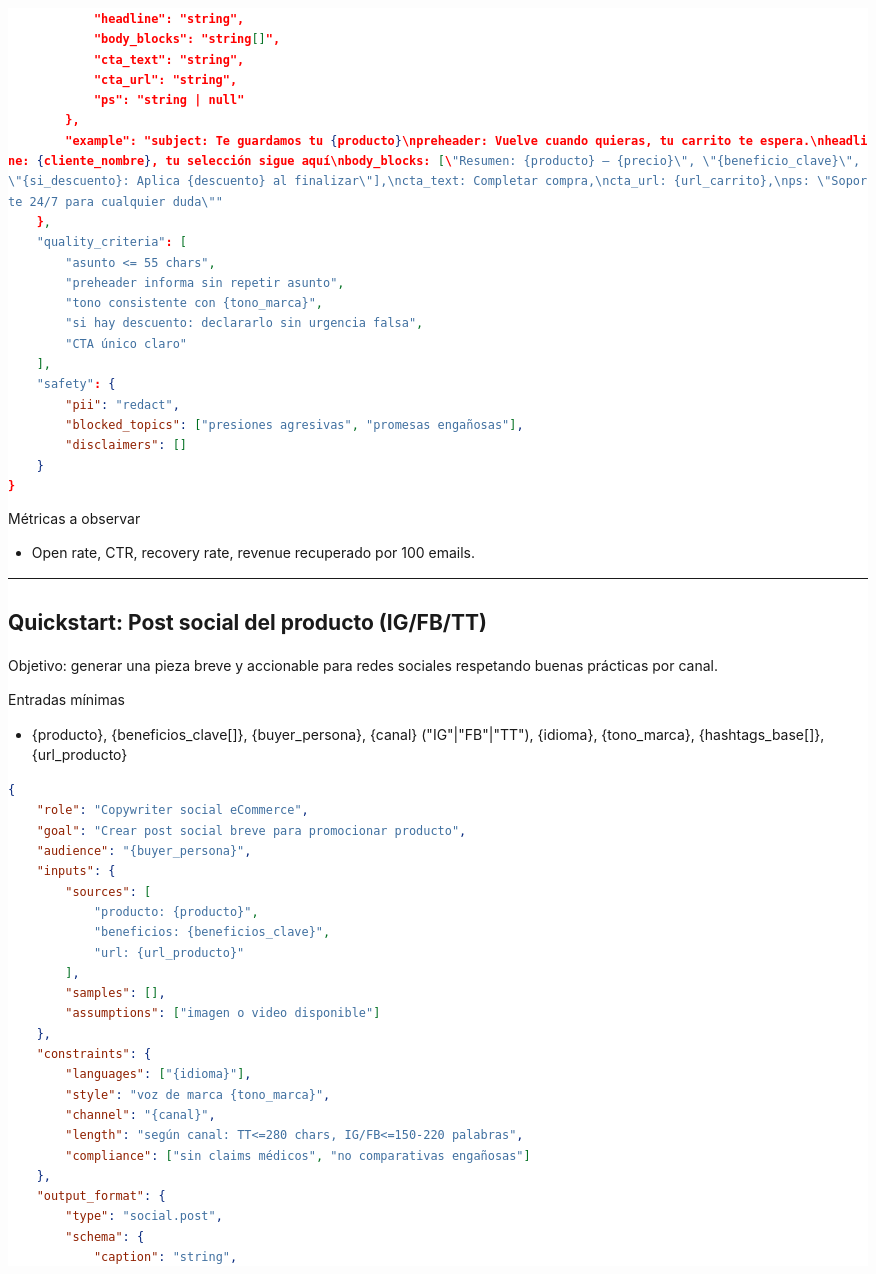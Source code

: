 ```json
			"headline": "string",
			"body_blocks": "string[]",
			"cta_text": "string",
			"cta_url": "string",
			"ps": "string | null"
		},
		"example": "subject: Te guardamos tu {producto}\npreheader: Vuelve cuando quieras, tu carrito te espera.\nheadline: {cliente_nombre}, tu selección sigue aquí\nbody_blocks: [\"Resumen: {producto} — {precio}\", \"{beneficio_clave}\", \"{si_descuento}: Aplica {descuento} al finalizar\"],\ncta_text: Completar compra,\ncta_url: {url_carrito},\nps: \"Soporte 24/7 para cualquier duda\""
	},
	"quality_criteria": [
		"asunto <= 55 chars",
		"preheader informa sin repetir asunto",
		"tono consistente con {tono_marca}",
		"si hay descuento: declararlo sin urgencia falsa",
		"CTA único claro"
	],
	"safety": {
		"pii": "redact",
		"blocked_topics": ["presiones agresivas", "promesas engañosas"],
		"disclaimers": []
	}
}
```

Métricas a observar
- Open rate, CTR, recovery rate, revenue recuperado por 100 emails.

---

## Quickstart: Post social del producto (IG/FB/TT)

Objetivo: generar una pieza breve y accionable para redes sociales respetando buenas prácticas por canal.

Entradas mínimas
- {producto}, {beneficios_clave[]}, {buyer_persona}, {canal} ("IG"|"FB"|"TT"), {idioma}, {tono_marca}, {hashtags_base[]}, {url_producto}

```json
{
	"role": "Copywriter social eCommerce",
	"goal": "Crear post social breve para promocionar producto",
	"audience": "{buyer_persona}",
	"inputs": {
		"sources": [
			"producto: {producto}",
			"beneficios: {beneficios_clave}",
			"url: {url_producto}"
		],
		"samples": [],
		"assumptions": ["imagen o video disponible"]
	},
	"constraints": {
		"languages": ["{idioma}"],
		"style": "voz de marca {tono_marca}",
		"channel": "{canal}",
		"length": "según canal: TT<=280 chars, IG/FB<=150-220 palabras",
		"compliance": ["sin claims médicos", "no comparativas engañosas"]
	},
	"output_format": {
		"type": "social.post",
		"schema": {
			"caption": "string",
```